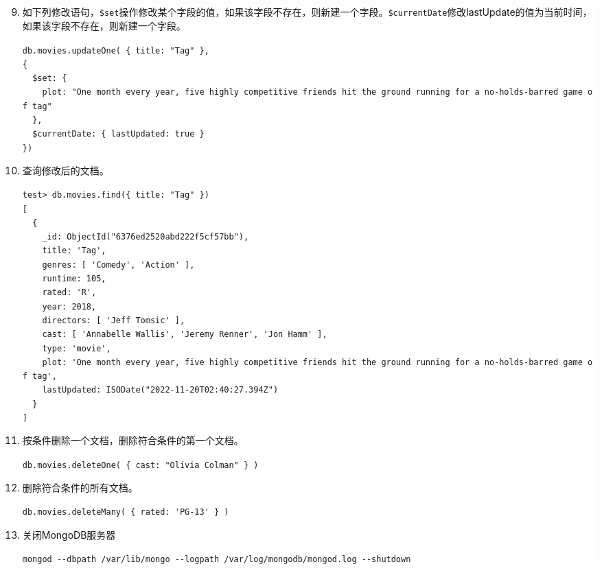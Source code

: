     

9. 如下列修改语句，`$set`操作修改某个字段的值，如果该字段不存在，则新建一个字段。`$currentDate`修改lastUpdate的值为当前时间，如果该字段不存在，则新建一个字段。

    ```
    db.movies.updateOne( { title: "Tag" },
    {
      $set: {
        plot: "One month every year, five highly competitive friends hit the ground running for a no-holds-barred game of tag"
      },
      $currentDate: { lastUpdated: true } 
    }) 
    ```

    

10. 查询修改后的文档。

    ```
    test> db.movies.find({ title: "Tag" })
    [
      {
        _id: ObjectId("6376ed2520abd222f5cf57bb"),
        title: 'Tag',
        genres: [ 'Comedy', 'Action' ],
        runtime: 105,
        rated: 'R',
        year: 2018,
        directors: [ 'Jeff Tomsic' ],
        cast: [ 'Annabelle Wallis', 'Jeremy Renner', 'Jon Hamm' ],
        type: 'movie',
        plot: 'One month every year, five highly competitive friends hit the ground running for a no-holds-barred game of tag',
        lastUpdated: ISODate("2022-11-20T02:40:27.394Z")
      }
    ]
    ```

    

11. 按条件删除一个文档，删除符合条件的第一个文档。

     ```
     db.movies.deleteOne( { cast: "Olivia Colman" } )
     ```

     

12. 删除符合条件的所有文档。

     ```
     db.movies.deleteMany( { rated: 'PG-13' } )
     ```

     

13. 关闭MongoDB服务器

     ```
     mongod --dbpath /var/lib/mongo --logpath /var/log/mongodb/mongod.log --shutdown
     ```

     